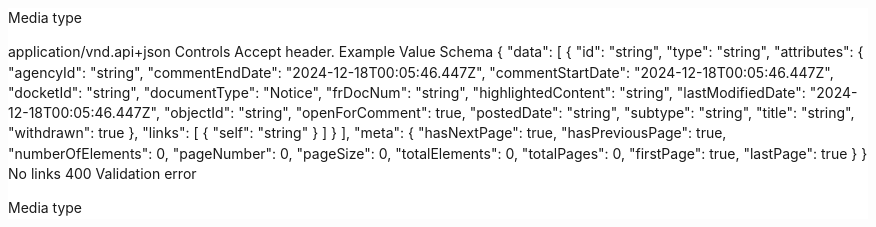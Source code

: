 Media type

application/vnd.api+json
Controls Accept header.
Example Value
Schema
{
  "data": [
    {
      "id": "string",
      "type": "string",
      "attributes": {
        "agencyId": "string",
        "commentEndDate": "2024-12-18T00:05:46.447Z",
        "commentStartDate": "2024-12-18T00:05:46.447Z",
        "docketId": "string",
        "documentType": "Notice",
        "frDocNum": "string",
        "highlightedContent": "string",
        "lastModifiedDate": "2024-12-18T00:05:46.447Z",
        "objectId": "string",
        "openForComment": true,
        "postedDate": "string",
        "subtype": "string",
        "title": "string",
        "withdrawn": true
      },
      "links": [
        {
          "self": "string"
        }
      ]
    }
  ],
  "meta": {
    "hasNextPage": true,
    "hasPreviousPage": true,
    "numberOfElements": 0,
    "pageNumber": 0,
    "pageSize": 0,
    "totalElements": 0,
    "totalPages": 0,
    "firstPage": true,
    "lastPage": true
  }
}
No links
400	
Validation error

Media type
